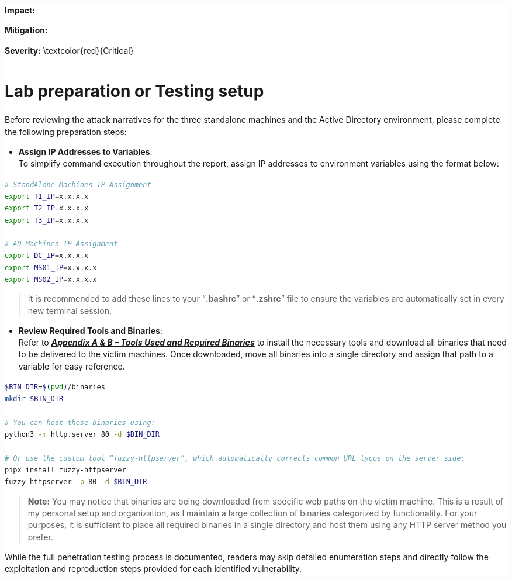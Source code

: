 **Impact:**

**Mitigation:**

**Severity:** \textcolor{red}{Critical}

# Lab preparation or Testing setup

Before reviewing the attack narratives for the three standalone machines and the Active Directory environment, please complete the following preparation steps:

- **Assign IP Addresses to Variables**:  
  To simplify command execution throughout the report, assign IP addresses to environment variables using the format below:

```bash
# StandAlone Machines IP Assignment 
export T1_IP=x.x.x.x 
export T2_IP=x.x.x.x
export T3_IP=x.x.x.x 

# AD Machines IP Assignment
export DC_IP=x.x.x.x
export MS01_IP=x.x.x.x 
export MS02_IP=x.x.x.x
```

  > It is recommended to add these lines to your “**.bashrc**” or “**.zshrc**” file to ensure the variables are automatically set in every new terminal session.

- **Review Required Tools and Binaries**:  
  Refer to [***Appendix A & B – Tools Used and Required Binaries***](#a.-tools-used) to install the necessary tools and download all binaries that need to be delivered to the victim machines. Once downloaded, move all binaries into a single directory and assign that path to a variable for easy reference.

```bash
$BIN_DIR=$(pwd)/binaries
mkdir $BIN_DIR 

# You can host these binaries using:
python3 -m http.server 80 -d $BIN_DIR

# Or use the custom tool “fuzzy-httpserver”, which automatically corrects common URL typos on the server side:
pipx install fuzzy-httpserver
fuzzy-httpserver -p 80 -d $BIN_DIR
```

> **Note:** You may notice that binaries are being downloaded from specific web paths on the victim machine. This is a result of my personal setup and organization, as I maintain a large collection of binaries categorized by functionality. For your purposes, it is sufficient to place all required binaries in a single directory and host them using any HTTP server method you prefer.

While the full penetration testing process is documented, readers may skip detailed enumeration steps and directly follow the exploitation and reproduction steps provided for each identified vulnerability.
